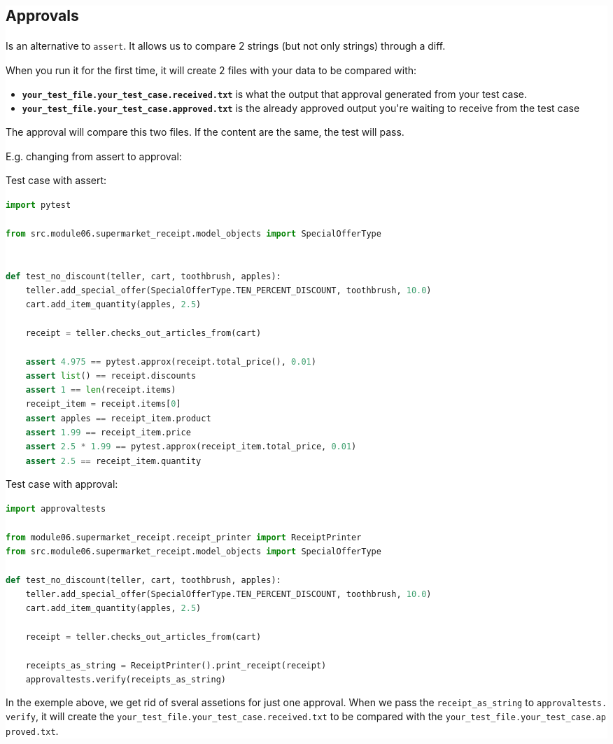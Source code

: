 ## Approvals

Is an alternative to `assert`. It allows us to compare 2 strings (but not only strings) through a diff.

When you run it for the first time, it will create 2 files with your data to be compared with: 
- **`your_test_file.your_test_case.received.txt`** is what the output that approval generated from your test case.
- **`your_test_file.your_test_case.approved.txt`** is the already approved output you're waiting to receive from the test case

The approval will compare this two files. If the content are the same, the test will pass.

E.g. changing from assert to approval:

Test case with assert:
```python
import pytest

from src.module06.supermarket_receipt.model_objects import SpecialOfferType


def test_no_discount(teller, cart, toothbrush, apples):
    teller.add_special_offer(SpecialOfferType.TEN_PERCENT_DISCOUNT, toothbrush, 10.0)
    cart.add_item_quantity(apples, 2.5)

    receipt = teller.checks_out_articles_from(cart)

    assert 4.975 == pytest.approx(receipt.total_price(), 0.01)
    assert list() == receipt.discounts
    assert 1 == len(receipt.items)
    receipt_item = receipt.items[0]
    assert apples == receipt_item.product
    assert 1.99 == receipt_item.price
    assert 2.5 * 1.99 == pytest.approx(receipt_item.total_price, 0.01)
    assert 2.5 == receipt_item.quantity
```

Test case with approval:
```python
import approvaltests

from module06.supermarket_receipt.receipt_printer import ReceiptPrinter
from src.module06.supermarket_receipt.model_objects import SpecialOfferType
 
def test_no_discount(teller, cart, toothbrush, apples):
    teller.add_special_offer(SpecialOfferType.TEN_PERCENT_DISCOUNT, toothbrush, 10.0)
    cart.add_item_quantity(apples, 2.5)

    receipt = teller.checks_out_articles_from(cart)

    receipts_as_string = ReceiptPrinter().print_receipt(receipt)
    approvaltests.verify(receipts_as_string)

```
In the exemple above, we get rid of sveral assetions for just one approval. When we pass the `receipt_as_string` to 
`approvaltests.verify`, it will create the `your_test_file.your_test_case.received.txt` to be compared with the 
`your_test_file.your_test_case.approved.txt`.
